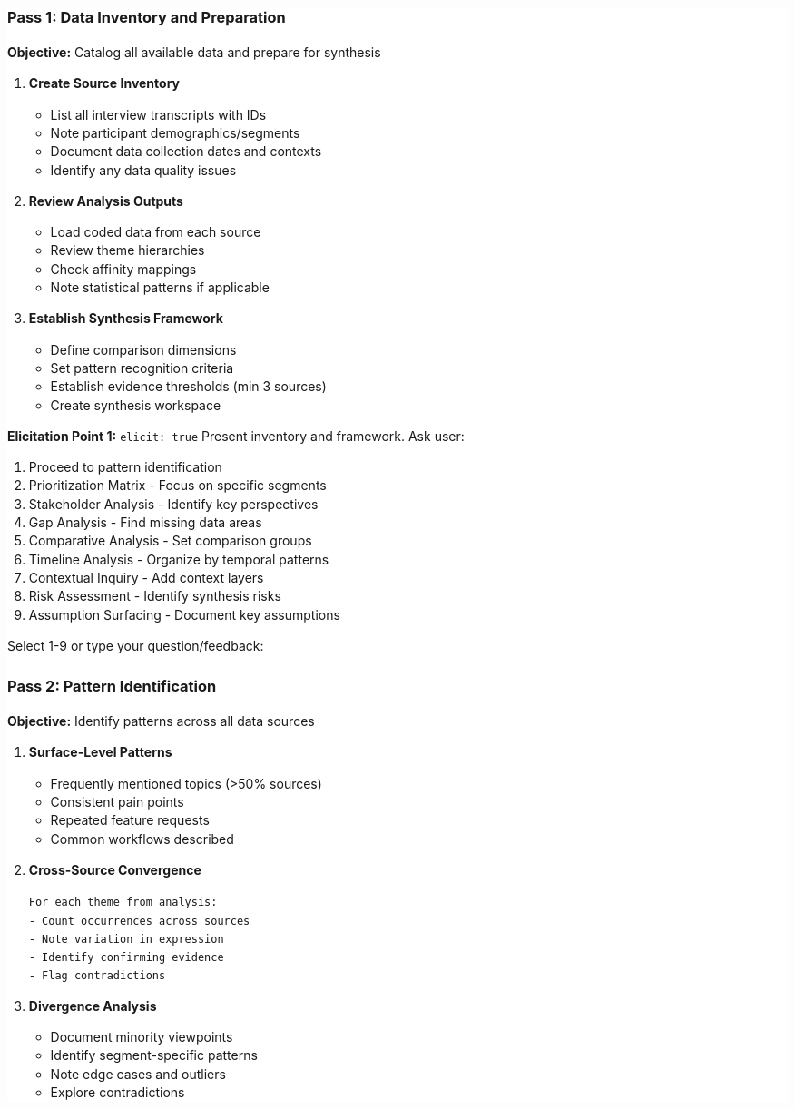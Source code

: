 ### Pass 1: Data Inventory and Preparation
**Objective:** Catalog all available data and prepare for synthesis

1. **Create Source Inventory**
   - List all interview transcripts with IDs
   - Note participant demographics/segments
   - Document data collection dates and contexts
   - Identify any data quality issues

2. **Review Analysis Outputs**
   - Load coded data from each source
   - Review theme hierarchies
   - Check affinity mappings
   - Note statistical patterns if applicable

3. **Establish Synthesis Framework**
   - Define comparison dimensions
   - Set pattern recognition criteria
   - Establish evidence thresholds (min 3 sources)
   - Create synthesis workspace

**Elicitation Point 1:** `elicit: true`
Present inventory and framework. Ask user:
1. Proceed to pattern identification
2. Prioritization Matrix - Focus on specific segments
3. Stakeholder Analysis - Identify key perspectives
4. Gap Analysis - Find missing data areas
5. Comparative Analysis - Set comparison groups
6. Timeline Analysis - Organize by temporal patterns
7. Contextual Inquiry - Add context layers
8. Risk Assessment - Identify synthesis risks
9. Assumption Surfacing - Document key assumptions

Select 1-9 or type your question/feedback:

### Pass 2: Pattern Identification
**Objective:** Identify patterns across all data sources

1. **Surface-Level Patterns**
   - Frequently mentioned topics (>50% sources)
   - Consistent pain points
   - Repeated feature requests
   - Common workflows described

2. **Cross-Source Convergence**
   ```
   For each theme from analysis:
   - Count occurrences across sources
   - Note variation in expression
   - Identify confirming evidence
   - Flag contradictions
   ```

3. **Divergence Analysis**
   - Document minority viewpoints
   - Identify segment-specific patterns
   - Note edge cases and outliers
   - Explore contradictions
